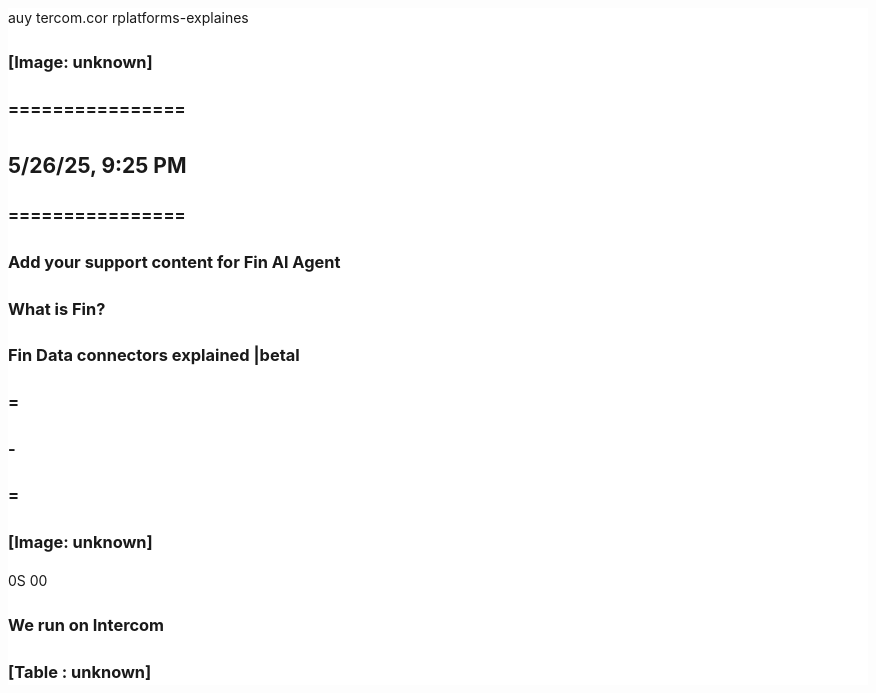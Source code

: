 
auy
tercom.cor
rplatforms-explaines


### [Image: unknown]



### ================



## 5/26/25, 9:25 PM



### ================



### Add your support content for Fin Al Agent



### What is Fin?



### Fin Data connectors explained |betal



### =



### -



### =



### [Image: unknown]


0S
00


### We run on Intercom



### [Table : unknown]

